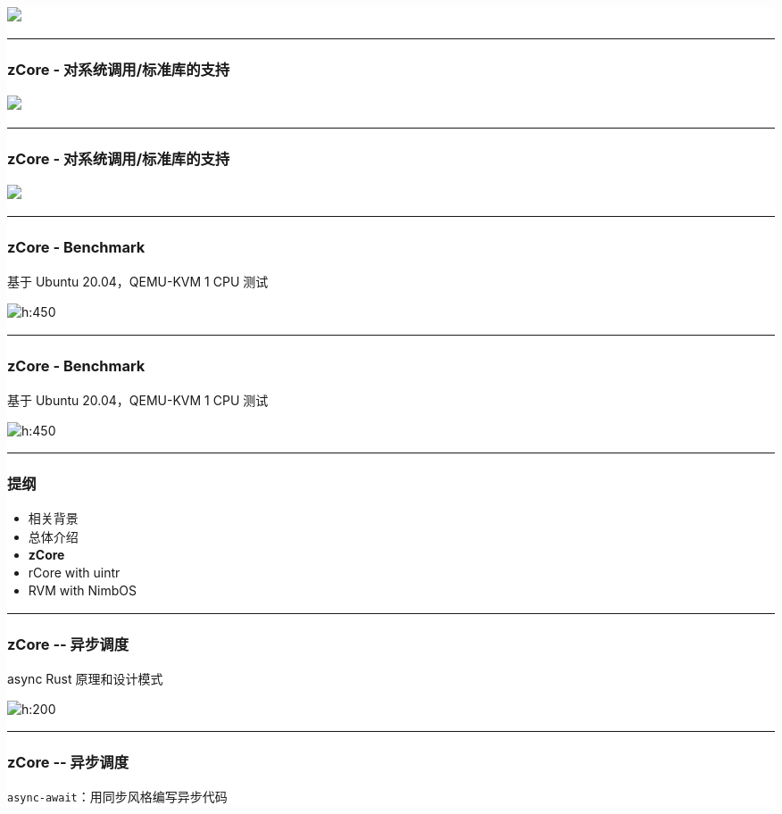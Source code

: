 ![](./core-test测试结果220315.png)

---
### zCore - 对系统调用/标准库的支持
![](./bare-rv64测试结果-busybox.png) 

---
### zCore - 对系统调用/标准库的支持
![](./bare-rv64测试结果-syscall.png)

---
### zCore -  Benchmark

基于 Ubuntu 20.04，QEMU-KVM 1 CPU 测试

![h:450](benchmark-channel.png)


---
### zCore -  Benchmark
基于 Ubuntu 20.04，QEMU-KVM 1 CPU 测试


![h:450](benchmark-vmo.png)






---

### 提纲

- 相关背景
- 总体介绍
- **zCore**
- rCore with uintr
- RVM with NimbOS


---

### zCore -- 异步调度
async Rust 原理和设计模式

![h:200](are-we-async-yet.png)

---

### zCore -- 异步调度
`async-await`：用同步风格编写异步代码
